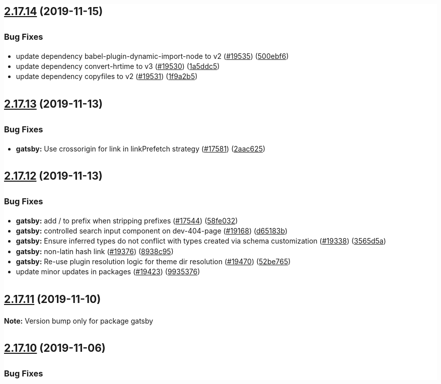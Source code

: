 ## [2.17.14](https://github.com/gatsbyjs/gatsby/compare/gatsby@2.17.13...gatsby@2.17.14) (2019-11-15)

### Bug Fixes

- update dependency babel-plugin-dynamic-import-node to v2 ([#19535](https://github.com/gatsbyjs/gatsby/issues/19535)) ([500ebf6](https://github.com/gatsbyjs/gatsby/commit/500ebf6))
- update dependency convert-hrtime to v3 ([#19530](https://github.com/gatsbyjs/gatsby/issues/19530)) ([1a5ddc5](https://github.com/gatsbyjs/gatsby/commit/1a5ddc5))
- update dependency copyfiles to v2 ([#19531](https://github.com/gatsbyjs/gatsby/issues/19531)) ([1f9a2b5](https://github.com/gatsbyjs/gatsby/commit/1f9a2b5))

## [2.17.13](https://github.com/gatsbyjs/gatsby/compare/gatsby@2.17.12...gatsby@2.17.13) (2019-11-13)

### Bug Fixes

- **gatsby:** Use crossorigin for link in linkPrefetch strategy ([#17581](https://github.com/gatsbyjs/gatsby/issues/17581)) ([2aac625](https://github.com/gatsbyjs/gatsby/commit/2aac625))

## [2.17.12](https://github.com/gatsbyjs/gatsby/compare/gatsby@2.17.11...gatsby@2.17.12) (2019-11-13)

### Bug Fixes

- **gatsby:** add / to prefix when stripping prefixes ([#17544](https://github.com/gatsbyjs/gatsby/issues/17544)) ([58fe032](https://github.com/gatsbyjs/gatsby/commit/58fe032))
- **gatsby:** controlled search input component on dev-404-page ([#19168](https://github.com/gatsbyjs/gatsby/issues/19168)) ([d65183b](https://github.com/gatsbyjs/gatsby/commit/d65183b))
- **gatsby:** Ensure inferred types do not conflict with types created via schema customization ([#19338](https://github.com/gatsbyjs/gatsby/issues/19338)) ([3565d5a](https://github.com/gatsbyjs/gatsby/commit/3565d5a))
- **gatsby:** non-latin hash link ([#19376](https://github.com/gatsbyjs/gatsby/issues/19376)) ([8938c95](https://github.com/gatsbyjs/gatsby/commit/8938c95))
- **gatsby:** Re-use plugin resolution logic for theme dir resolution ([#19470](https://github.com/gatsbyjs/gatsby/issues/19470)) ([52be765](https://github.com/gatsbyjs/gatsby/commit/52be765))
- update minor updates in packages ([#19423](https://github.com/gatsbyjs/gatsby/issues/19423)) ([9935376](https://github.com/gatsbyjs/gatsby/commit/9935376))

## [2.17.11](https://github.com/gatsbyjs/gatsby/compare/gatsby@2.17.10...gatsby@2.17.11) (2019-11-10)

**Note:** Version bump only for package gatsby

## [2.17.10](https://github.com/gatsbyjs/gatsby/compare/gatsby@2.17.9...gatsby@2.17.10) (2019-11-06)

### Bug Fixes
